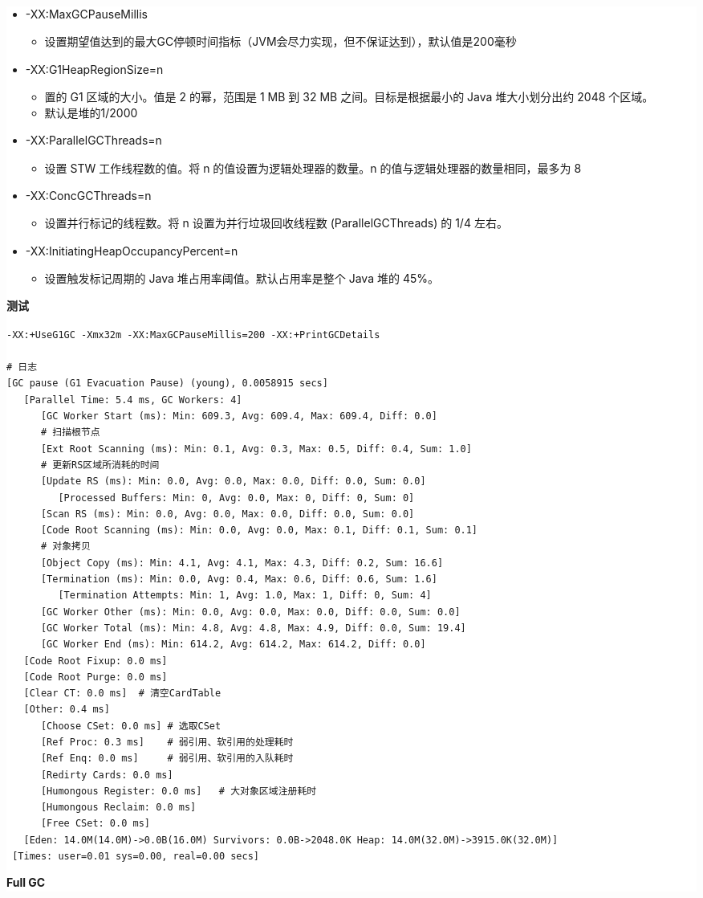 - -XX:MaxGCPauseMillis
  - 设置期望值达到的最大GC停顿时间指标（JVM会尽力实现，但不保证达到），默认值是200毫秒

- -XX:G1HeapRegionSize=n
  - 置的 G1 区域的大小。值是 2 的幂，范围是 1 MB 到 32 MB 之间。目标是根据最小的 Java 堆大小划分出约 2048 个区域。
  - 默认是堆的1/2000

- -XX:ParallelGCThreads=n
  - 设置 STW 工作线程数的值。将 n 的值设置为逻辑处理器的数量。n 的值与逻辑处理器的数量相同，最多为 8

- -XX:ConcGCThreads=n
  - 设置并行标记的线程数。将 n 设置为并行垃圾回收线程数 (ParallelGCThreads) 的 1/4 左右。

- -XX:InitiatingHeapOccupancyPercent=n
  - 设置触发标记周期的 Java 堆占用率阈值。默认占用率是整个 Java 堆的 45%。

**测试**

```shell
-XX:+UseG1GC -Xmx32m -XX:MaxGCPauseMillis=200 -XX:+PrintGCDetails

# 日志
[GC pause (G1 Evacuation Pause) (young), 0.0058915 secs]
   [Parallel Time: 5.4 ms, GC Workers: 4]
      [GC Worker Start (ms): Min: 609.3, Avg: 609.4, Max: 609.4, Diff: 0.0]
      # 扫描根节点
      [Ext Root Scanning (ms): Min: 0.1, Avg: 0.3, Max: 0.5, Diff: 0.4, Sum: 1.0]
      # 更新RS区域所消耗的时间
      [Update RS (ms): Min: 0.0, Avg: 0.0, Max: 0.0, Diff: 0.0, Sum: 0.0]
         [Processed Buffers: Min: 0, Avg: 0.0, Max: 0, Diff: 0, Sum: 0]
      [Scan RS (ms): Min: 0.0, Avg: 0.0, Max: 0.0, Diff: 0.0, Sum: 0.0]
      [Code Root Scanning (ms): Min: 0.0, Avg: 0.0, Max: 0.1, Diff: 0.1, Sum: 0.1]
      # 对象拷贝
      [Object Copy (ms): Min: 4.1, Avg: 4.1, Max: 4.3, Diff: 0.2, Sum: 16.6]
      [Termination (ms): Min: 0.0, Avg: 0.4, Max: 0.6, Diff: 0.6, Sum: 1.6]
         [Termination Attempts: Min: 1, Avg: 1.0, Max: 1, Diff: 0, Sum: 4]
      [GC Worker Other (ms): Min: 0.0, Avg: 0.0, Max: 0.0, Diff: 0.0, Sum: 0.0]
      [GC Worker Total (ms): Min: 4.8, Avg: 4.8, Max: 4.9, Diff: 0.0, Sum: 19.4]
      [GC Worker End (ms): Min: 614.2, Avg: 614.2, Max: 614.2, Diff: 0.0]
   [Code Root Fixup: 0.0 ms]
   [Code Root Purge: 0.0 ms]
   [Clear CT: 0.0 ms]  # 清空CardTable
   [Other: 0.4 ms]
      [Choose CSet: 0.0 ms] # 选取CSet
      [Ref Proc: 0.3 ms]    # 弱引用、软引用的处理耗时
      [Ref Enq: 0.0 ms]     # 弱引用、软引用的入队耗时
      [Redirty Cards: 0.0 ms]
      [Humongous Register: 0.0 ms]   # 大对象区域注册耗时
      [Humongous Reclaim: 0.0 ms]
      [Free CSet: 0.0 ms]
   [Eden: 14.0M(14.0M)->0.0B(16.0M) Survivors: 0.0B->2048.0K Heap: 14.0M(32.0M)->3915.0K(32.0M)]
 [Times: user=0.01 sys=0.00, real=0.00 secs] 
```

**Full GC**
